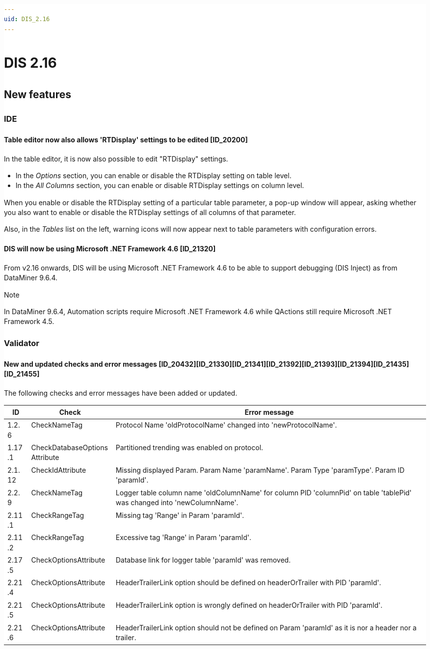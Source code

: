```yaml
---
uid: DIS_2.16
---
```


# DIS 2.16

## New features

### IDE

#### Table editor now also allows 'RTDisplay' settings to be edited \[ID_20200\]

In the table editor, it is now also possible to edit "RTDisplay" settings.

- In the *Options* section, you can enable or disable the RTDisplay setting on table level.
- In the *All Columns* section, you can enable or disable RTDisplay settings on column level.

When you enable or disable the RTDisplay setting of a particular table parameter, a pop-up window will appear, asking whether you also want to enable or disable the RTDisplay settings of all columns of that parameter.

Also, in the *Tables* list on the left, warning icons will now appear next to table parameters with configuration errors.

#### DIS will now be using Microsoft .NET Framework 4.6 \[ID_21320\]

From v2.16 onwards, DIS will be using Microsoft .NET Framework 4.6 to be able to support debugging (DIS Inject) as from DataMiner 9.6.4.

> [!NOTE]
> In DataMiner 9.6.4, Automation scripts require Microsoft .NET Framework 4.6 while QActions still require Microsoft .NET Framework 4.5.

### Validator

#### New and updated checks and error messages \[ID_20432\]\[ID_21330\]\[ID_21341\]\[ID_21392\]\[ID_21393\]\[ID_21394\]\[ID_21435\]\[ID_21455\]

The following checks and error messages have been added or updated.

| ID     | Check                         | Error message                                                                                                             |
|--------|-------------------------------|---------------------------------------------------------------------------------------------------------------------------|
| 1.2.6  | CheckNameTag                  | Protocol Name 'oldProtocolName' changed into 'newProtocolName'.                                                           |
| 1.17.1 | CheckDatabaseOptionsAttribute | Partitioned trending was enabled on protocol.                                                                             |
| 2.1.12 | CheckIdAttribute              | Missing displayed Param. Param Name 'paramName'. Param Type 'paramType'. Param ID 'paramId'.                              |
| 2.2.9  | CheckNameTag                  | Logger table column name 'oldColumnName' for column PID 'columnPid' on table 'tablePid' was changed into 'newColumnName'. |
| 2.11.1 | CheckRangeTag                 | Missing tag 'Range' in Param 'paramId'.                                                                                   |
| 2.11.2 | CheckRangeTag                 | Excessive tag 'Range' in Param 'paramId'.                                                                                 |
| 2.17.5 | CheckOptionsAttribute         | Database link for logger table 'paramId' was removed.                                                                     |
| 2.21.4 | CheckOptionsAttribute         | HeaderTrailerLink option should be defined on headerOrTrailer with PID 'paramId'.                                         |
| 2.21.5 | CheckOptionsAttribute         | HeaderTrailerLink option is wrongly defined on headerOrTrailer with PID 'paramId'.                                        |
| 2.21.6 | CheckOptionsAttribute         | HeaderTrailerLink option should not be defined on Param 'paramId' as it is nor a header nor a trailer.                    |